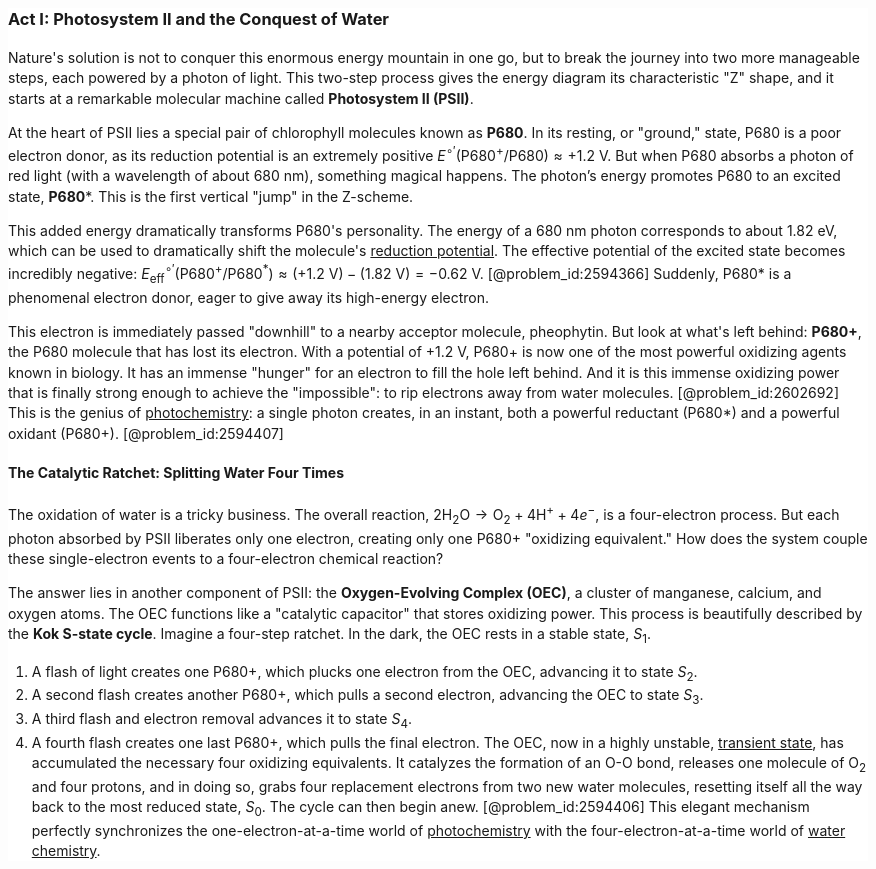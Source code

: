 ### Act I: Photosystem II and the Conquest of Water

Nature's solution is not to conquer this enormous energy mountain in one go, but to break the journey into two more manageable steps, each powered by a photon of light. This two-step process gives the energy diagram its characteristic "Z" shape, and it starts at a remarkable molecular machine called **Photosystem II (PSII)**.

At the heart of PSII lies a special pair of chlorophyll molecules known as **P680**. In its resting, or "ground," state, P680 is a poor electron donor, as its reduction potential is an extremely positive $E^{\circ\prime}(\text{P}680^+/\text{P}680) \approx +1.2 \text{ V}$. But when P680 absorbs a photon of red light (with a wavelength of about $680 \text{ nm}$), something magical happens. The photon’s energy promotes P680 to an excited state, **P680***. This is the first vertical "jump" in the Z-scheme.

This added energy dramatically transforms P680's personality. The energy of a $680 \text{ nm}$ photon corresponds to about $1.82 \text{ eV}$, which can be used to dramatically shift the molecule's [reduction potential](@article_id:152302). The effective potential of the excited state becomes incredibly negative: $E^{\circ\prime}_{\text{eff}}(\text{P}680^+/\text{P}680^*) \approx (+1.2 \text{ V}) - (1.82 \text{ V}) = -0.62 \text{ V}$. [@problem_id:2594366] Suddenly, P680* is a phenomenal electron donor, eager to give away its high-energy electron.

This electron is immediately passed "downhill" to a nearby acceptor molecule, pheophytin. But look at what's left behind: **P680+**, the P680 molecule that has lost its electron. With a potential of $+1.2 \text{ V}$, P680+ is now one of the most powerful oxidizing agents known in biology. It has an immense "hunger" for an electron to fill the hole left behind. And it is this immense oxidizing power that is finally strong enough to achieve the "impossible": to rip electrons away from water molecules. [@problem_id:2602692] This is the genius of [photochemistry](@article_id:140439): a single photon creates, in an instant, both a powerful reductant (P680*) and a powerful oxidant (P680+). [@problem_id:2594407]

#### The Catalytic Ratchet: Splitting Water Four Times

The oxidation of water is a tricky business. The overall reaction, $2\text{H}_2\text{O} \to \text{O}_2 + 4\text{H}^+ + 4e^-$, is a four-electron process. But each photon absorbed by PSII liberates only one electron, creating only one P680+ "oxidizing equivalent." How does the system couple these single-electron events to a four-electron chemical reaction?

The answer lies in another component of PSII: the **Oxygen-Evolving Complex (OEC)**, a cluster of manganese, calcium, and oxygen atoms. The OEC functions like a "catalytic capacitor" that stores oxidizing power. This process is beautifully described by the **Kok S-state cycle**. Imagine a four-step ratchet. In the dark, the OEC rests in a stable state, $S_1$.
1.  A flash of light creates one P680+, which plucks one electron from the OEC, advancing it to state $S_2$.
2.  A second flash creates another P680+, which pulls a second electron, advancing the OEC to state $S_3$.
3.  A third flash and electron removal advances it to state $S_4$.
4.  A fourth flash creates one last P680+, which pulls the final electron. The OEC, now in a highly unstable, [transient state](@article_id:260116), has accumulated the necessary four oxidizing equivalents. It catalyzes the formation of an O-O bond, releases one molecule of $\text{O}_2$ and four protons, and in doing so, grabs four replacement electrons from two new water molecules, resetting itself all the way back to the most reduced state, $S_0$. The cycle can then begin anew. [@problem_id:2594406] This elegant mechanism perfectly synchronizes the one-electron-at-a-time world of [photochemistry](@article_id:140439) with the four-electron-at-a-time world of [water chemistry](@article_id:147639).
